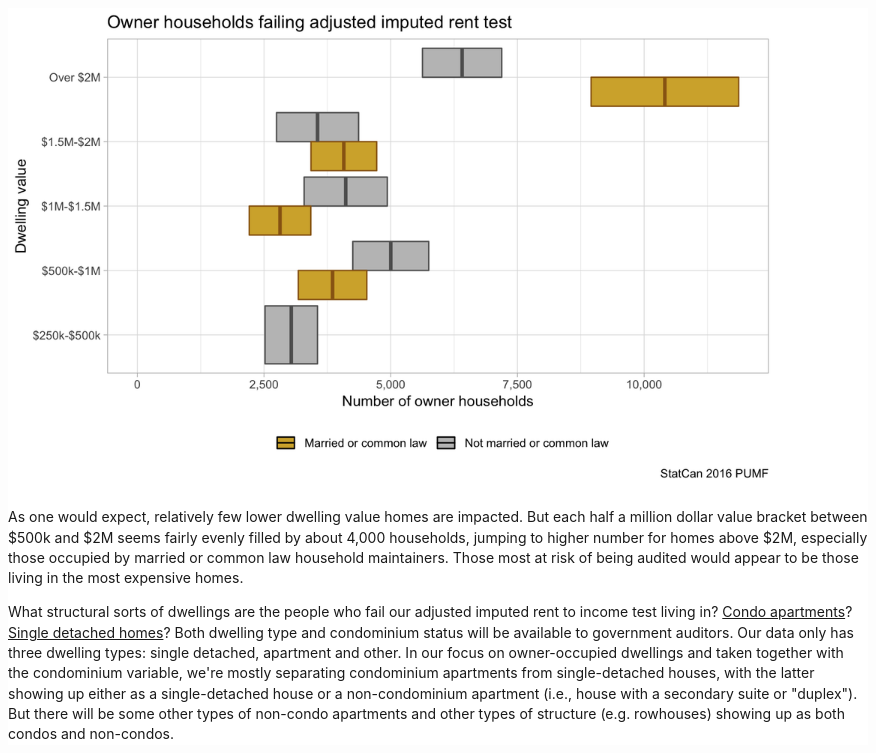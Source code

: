 <img src="index_files/figure-html/unnamed-chunk-12-1.png" width="768" />

As one would expect, relatively few lower dwelling value homes are impacted. But each half a million dollar value bracket between $500k and $2M seems fairly evenly filled by about 4,000 households, jumping to higher number for homes above $2M, especially those occupied by married or common law household maintainers. Those most at risk of being audited would appear to be those living in the most expensive homes. 


What structural sorts of dwellings are the people who fail our adjusted imputed rent to income test living in? [Condo apartments](https://homefreesociology.com/2018/12/18/how-are-condos-used/)? [Single detached homes](https://homefreesociology.com/2018/06/13/how-to-become-a-resort-city/)? Both dwelling type and condominium status will be available to government auditors. Our data only has three dwelling types: single detached, apartment and other. In our focus on owner-occupied dwellings and taken together with the condominium variable, we're mostly separating condominium apartments from single-detached houses, with the latter showing up either as a single-detached house or a non-condominium apartment (i.e., house with a secondary suite or "duplex"). But there will be some other types of non-condo apartments and other types of structure (e.g. rowhouses) showing up as both condos and non-condos.
